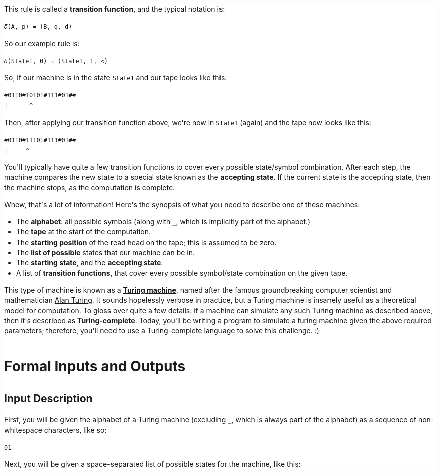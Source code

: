 This rule is called a **transition function**, and the typical notation is:

    𝛿(A, p) = (B, q, d)

So our example rule is:

    𝛿(State1, 0) = (State1, 1, <)

So, if our machine is in the state `State1` and our tape looks like this:

    #0110#10101#111#01##
    |      ^

Then, after applying our transition function above, we're now in `State1` (again) and the tape now looks like this:

    #0110#11101#111#01##
    |     ^

You'll typically have quite a few transition functions to cover every possible state/symbol combination. After each step, the machine compares the new state to a special state known as the **accepting state**. If the current state is the accepting state, then the machine stops, as the computation is complete.

Whew, that's a lot of information! Here's the synopsis of what you need to describe one of these machines:

* The **alphabet**: all possible symbols (along with `_`, which is implicitly part of the alphabet.)
* The **tape** at the start of the computation.
* The **starting position** of the read head on the tape; this is assumed to be zero.
* The **list of possible** states that our machine can be in.
* The **starting state**, and the **accepting state**.
* A list of **transition functions**, that cover every possible symbol/state combination on the given tape.

This type of machine is known as a [**Turing machine**](http://en.wikipedia.org/wiki/Turing_machine), named after the famous groundbreaking computer scientist and mathematician [Alan Turing](http://en.wikipedia.org/wiki/Alan_Turing). It sounds hopelessly verbose in practice, but a Turing machine is insanely useful as a theoretical model for computation. To gloss over quite a few details: if a machine can simulate any such Turing machine as described above, then it's described as **Turing-complete**. Today, you'll be writing a program to simulate a turing machine given the above required parameters; therefore, you'll need to use a Turing-complete language to solve this challenge. :)

# Formal Inputs and Outputs

## Input Description

First, you will be given the alphabet of a Turing machine (excluding `_`, which is always part of the alphabet) as a sequence of non-whitespace characters, like so:

    01

Next, you will be given a space-separated list of possible states for the machine, like this:
